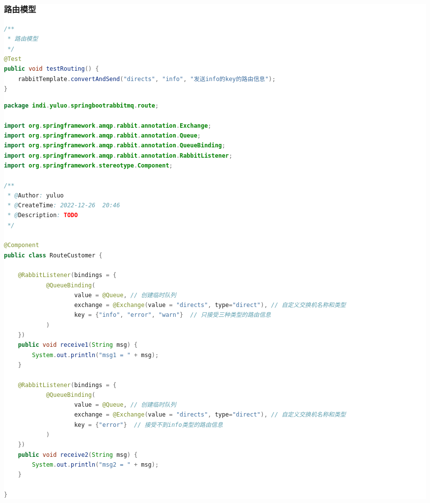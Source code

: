 ### 路由模型

```java
/**
 * 路由模型
 */
@Test
public void testRouting() {
    rabbitTemplate.convertAndSend("directs", "info", "发送info的key的路由信息");
}
```

```java
package indi.yuluo.springbootrabbitmq.route;

import org.springframework.amqp.rabbit.annotation.Exchange;
import org.springframework.amqp.rabbit.annotation.Queue;
import org.springframework.amqp.rabbit.annotation.QueueBinding;
import org.springframework.amqp.rabbit.annotation.RabbitListener;
import org.springframework.stereotype.Component;

/**
 * @Author: yuluo
 * @CreateTime: 2022-12-26  20:46
 * @Description: TODO
 */

@Component
public class RouteCustomer {

    @RabbitListener(bindings = {
            @QueueBinding(
                    value = @Queue, // 创建临时队列
                    exchange = @Exchange(value = "directs", type="direct"), // 自定义交换机名称和类型
                    key = {"info", "error", "warn"}  // 只接受三种类型的路由信息
            )
    })
    public void receive1(String msg) {
        System.out.println("msg1 = " + msg);
    }

    @RabbitListener(bindings = {
            @QueueBinding(
                    value = @Queue, // 创建临时队列
                    exchange = @Exchange(value = "directs", type="direct"), // 自定义交换机名称和类型
                    key = {"error"}  // 接受不到info类型的路由信息
            )
    })
    public void receive2(String msg) {
        System.out.println("msg2 = " + msg);
    }

}
```
